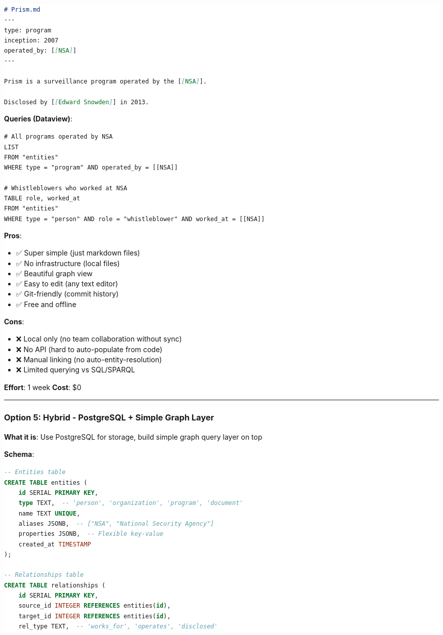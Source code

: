 ```markdown
# Prism.md
---
type: program
inception: 2007
operated_by: [[NSA]]
---

Prism is a surveillance program operated by the [[NSA]].

Disclosed by [[Edward Snowden]] in 2013.
```

**Queries (Dataview)**:
```dataview
# All programs operated by NSA
LIST
FROM "entities"
WHERE type = "program" AND operated_by = [[NSA]]

# Whistleblowers who worked at NSA
TABLE role, worked_at
FROM "entities"
WHERE type = "person" AND role = "whistleblower" AND worked_at = [[NSA]]
```

**Pros**:
- ✅ Super simple (just markdown files)
- ✅ No infrastructure (local files)
- ✅ Beautiful graph view
- ✅ Easy to edit (any text editor)
- ✅ Git-friendly (commit history)
- ✅ Free and offline

**Cons**:
- ❌ Local only (no team collaboration without sync)
- ❌ No API (hard to auto-populate from code)
- ❌ Manual linking (no auto-entity-resolution)
- ❌ Limited querying vs SQL/SPARQL

**Effort**: 1 week
**Cost**: $0

---

### Option 5: Hybrid - PostgreSQL + Simple Graph Layer

**What it is**: Use PostgreSQL for storage, build simple graph query layer on top

**Schema**:
```sql
-- Entities table
CREATE TABLE entities (
    id SERIAL PRIMARY KEY,
    type TEXT,  -- 'person', 'organization', 'program', 'document'
    name TEXT UNIQUE,
    aliases JSONB,  -- ["NSA", "National Security Agency"]
    properties JSONB,  -- Flexible key-value
    created_at TIMESTAMP
);

-- Relationships table
CREATE TABLE relationships (
    id SERIAL PRIMARY KEY,
    source_id INTEGER REFERENCES entities(id),
    target_id INTEGER REFERENCES entities(id),
    rel_type TEXT,  -- 'works_for', 'operates', 'disclosed'
```